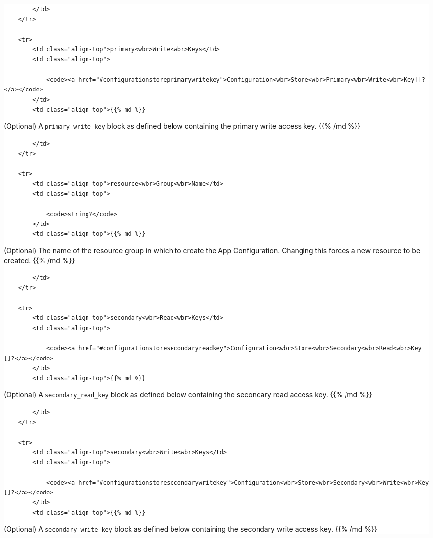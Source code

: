             
            </td>
        </tr>
    
        <tr>
            <td class="align-top">primary<wbr>Write<wbr>Keys</td>
            <td class="align-top">
                
                <code><a href="#configurationstoreprimarywritekey">Configuration<wbr>Store<wbr>Primary<wbr>Write<wbr>Key[]?</a></code>
            </td>
            <td class="align-top">{{% md %}} 
 (Optional)
A `primary_write_key` block as defined below containing the primary write access key.
 {{% /md %}}

            
            </td>
        </tr>
    
        <tr>
            <td class="align-top">resource<wbr>Group<wbr>Name</td>
            <td class="align-top">
                
                <code>string?</code>
            </td>
            <td class="align-top">{{% md %}} 
 (Optional)
The name of the resource group in which to create the App Configuration. Changing this forces a new resource to be created.
 {{% /md %}}

            
            </td>
        </tr>
    
        <tr>
            <td class="align-top">secondary<wbr>Read<wbr>Keys</td>
            <td class="align-top">
                
                <code><a href="#configurationstoresecondaryreadkey">Configuration<wbr>Store<wbr>Secondary<wbr>Read<wbr>Key[]?</a></code>
            </td>
            <td class="align-top">{{% md %}} 
 (Optional)
A `secondary_read_key` block as defined below containing the secondary read access key.
 {{% /md %}}

            
            </td>
        </tr>
    
        <tr>
            <td class="align-top">secondary<wbr>Write<wbr>Keys</td>
            <td class="align-top">
                
                <code><a href="#configurationstoresecondarywritekey">Configuration<wbr>Store<wbr>Secondary<wbr>Write<wbr>Key[]?</a></code>
            </td>
            <td class="align-top">{{% md %}} 
 (Optional)
A `secondary_write_key` block as defined below containing the secondary write access key.
 {{% /md %}}
